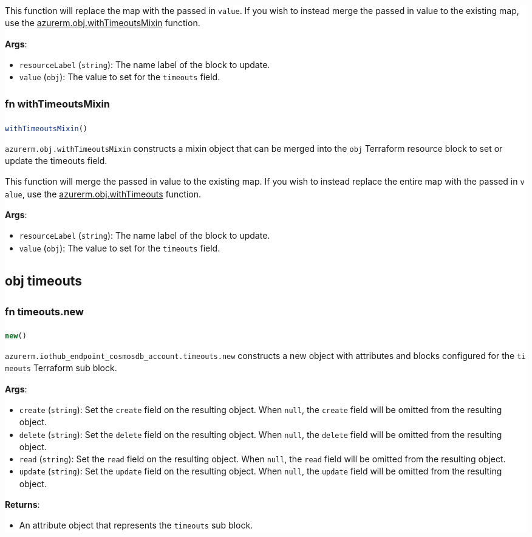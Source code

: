 This function will replace the map with the passed in `value`. If you wish to instead merge the
passed in value to the existing map, use the [azurerm.obj.withTimeoutsMixin](TODO) function.

**Args**:
  - `resourceLabel` (`string`): The name label of the block to update.
  - `value` (`obj`): The value to set for the `timeouts` field.


### fn withTimeoutsMixin

```ts
withTimeoutsMixin()
```

`azurerm.obj.withTimeoutsMixin` constructs a mixin object that can be merged into the `obj`
Terraform resource block to set or update the timeouts field.

This function will merge the passed in value to the existing map. If you wish
to instead replace the entire map with the passed in `value`, use the [azurerm.obj.withTimeouts](TODO)
function.


**Args**:
  - `resourceLabel` (`string`): The name label of the block to update.
  - `value` (`obj`): The value to set for the `timeouts` field.


## obj timeouts



### fn timeouts.new

```ts
new()
```


`azurerm.iothub_endpoint_cosmosdb_account.timeouts.new` constructs a new object with attributes and blocks configured for the `timeouts`
Terraform sub block.



**Args**:
  - `create` (`string`): Set the `create` field on the resulting object. When `null`, the `create` field will be omitted from the resulting object.
  - `delete` (`string`): Set the `delete` field on the resulting object. When `null`, the `delete` field will be omitted from the resulting object.
  - `read` (`string`): Set the `read` field on the resulting object. When `null`, the `read` field will be omitted from the resulting object.
  - `update` (`string`): Set the `update` field on the resulting object. When `null`, the `update` field will be omitted from the resulting object.

**Returns**:
  - An attribute object that represents the `timeouts` sub block.
